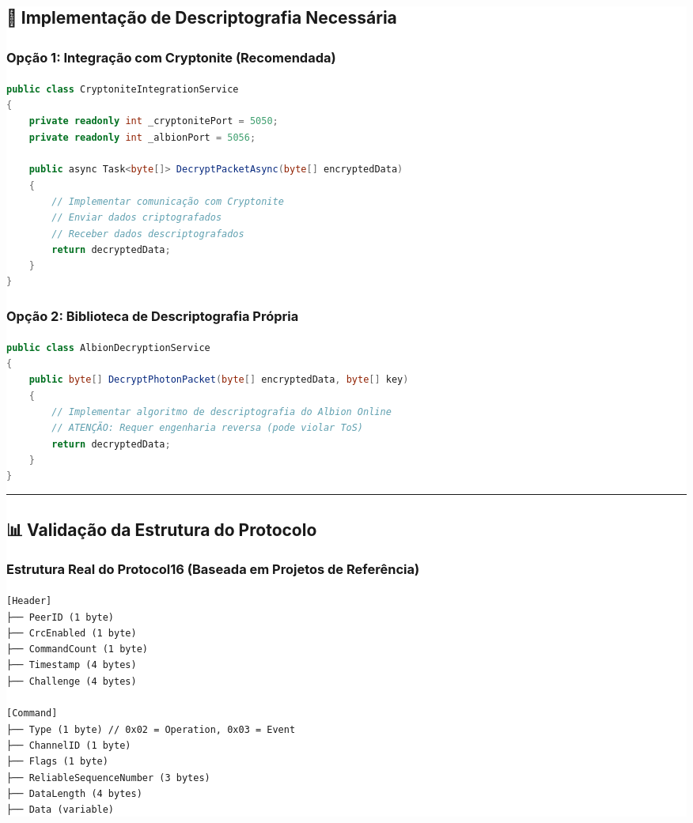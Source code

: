 
## 🔧 Implementação de Descriptografia Necessária

### Opção 1: Integração com Cryptonite (Recomendada)

```csharp
public class CryptoniteIntegrationService
{
    private readonly int _cryptonitePort = 5050;
    private readonly int _albionPort = 5056;
    
    public async Task<byte[]> DecryptPacketAsync(byte[] encryptedData)
    {
        // Implementar comunicação com Cryptonite
        // Enviar dados criptografados
        // Receber dados descriptografados
        return decryptedData;
    }
}
```

### Opção 2: Biblioteca de Descriptografia Própria

```csharp
public class AlbionDecryptionService
{
    public byte[] DecryptPhotonPacket(byte[] encryptedData, byte[] key)
    {
        // Implementar algoritmo de descriptografia do Albion Online
        // ATENÇÃO: Requer engenharia reversa (pode violar ToS)
        return decryptedData;
    }
}
```

---

## 📊 Validação da Estrutura do Protocolo

### Estrutura Real do Protocol16 (Baseada em Projetos de Referência)

```
[Header]
├── PeerID (1 byte)
├── CrcEnabled (1 byte) 
├── CommandCount (1 byte)
├── Timestamp (4 bytes)
├── Challenge (4 bytes)

[Command]
├── Type (1 byte) // 0x02 = Operation, 0x03 = Event  
├── ChannelID (1 byte)
├── Flags (1 byte)
├── ReliableSequenceNumber (3 bytes)
├── DataLength (4 bytes)
├── Data (variable)
```
